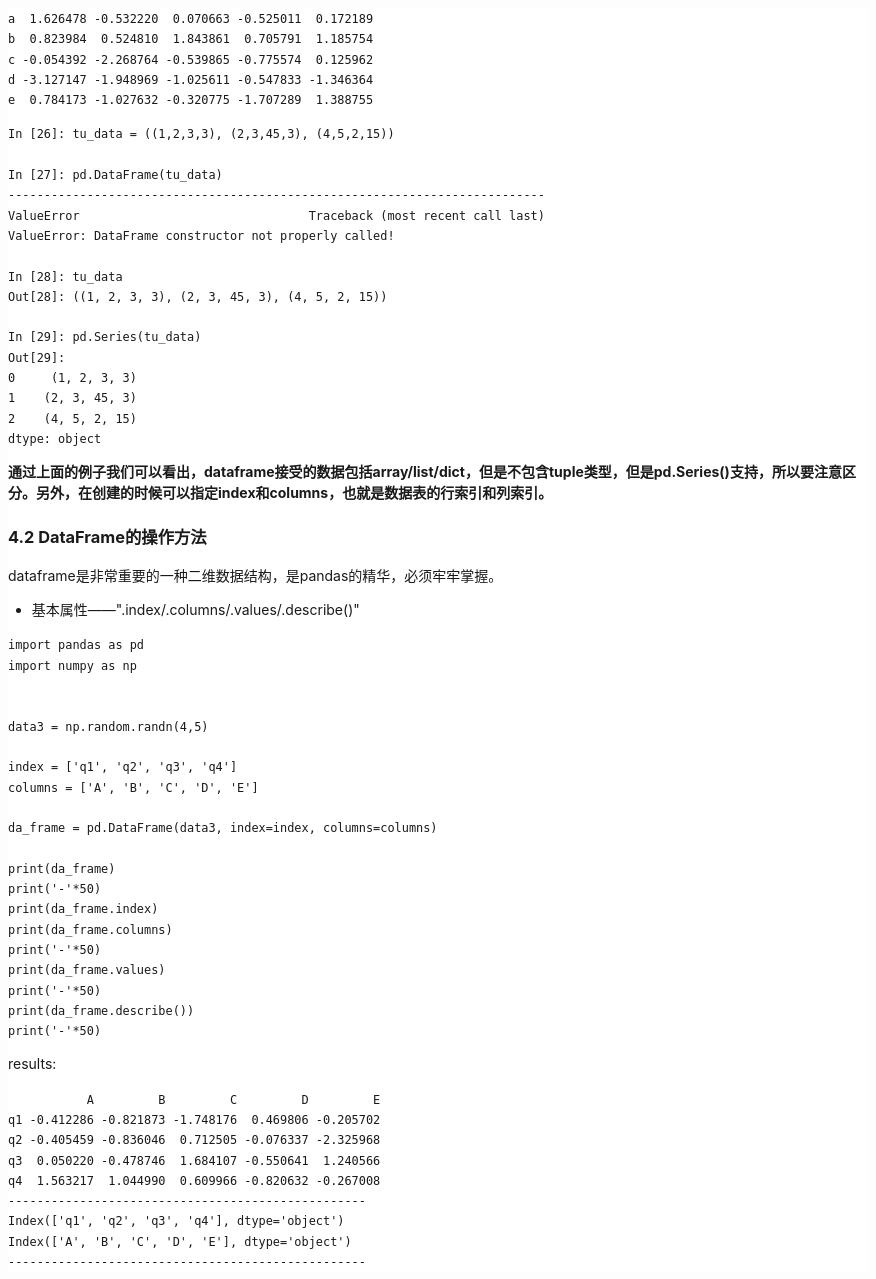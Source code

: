 ```
a  1.626478 -0.532220  0.070663 -0.525011  0.172189
b  0.823984  0.524810  1.843861  0.705791  1.185754
c -0.054392 -2.268764 -0.539865 -0.775574  0.125962
d -3.127147 -1.948969 -1.025611 -0.547833 -1.346364
e  0.784173 -1.027632 -0.320775 -1.707289  1.388755
```

```
In [26]: tu_data = ((1,2,3,3), (2,3,45,3), (4,5,2,15))

In [27]: pd.DataFrame(tu_data)
---------------------------------------------------------------------------
ValueError                                Traceback (most recent call last)
ValueError: DataFrame constructor not properly called!

In [28]: tu_data
Out[28]: ((1, 2, 3, 3), (2, 3, 45, 3), (4, 5, 2, 15))

In [29]: pd.Series(tu_data)
Out[29]:
0     (1, 2, 3, 3)
1    (2, 3, 45, 3)
2    (4, 5, 2, 15)
dtype: object
```
**通过上面的例子我们可以看出，dataframe接受的数据包括array/list/dict，但是不包含tuple类型，但是pd.Series()支持，所以要注意区分。另外，在创建的时候可以指定index和columns，也就是数据表的行索引和列索引。**

### 4.2 DataFrame的操作方法
dataframe是非常重要的一种二维数据结构，是pandas的精华，必须牢牢掌握。
* 基本属性——".index/.columns/.values/.describe()"
```
import pandas as pd 
import numpy as np 


data3 = np.random.randn(4,5)

index = ['q1', 'q2', 'q3', 'q4']
columns = ['A', 'B', 'C', 'D', 'E']

da_frame = pd.DataFrame(data3, index=index, columns=columns)

print(da_frame)
print('-'*50)
print(da_frame.index)
print(da_frame.columns)
print('-'*50)
print(da_frame.values)
print('-'*50)
print(da_frame.describe())
print('-'*50)
```
results: 
```
           A         B         C         D         E
q1 -0.412286 -0.821873 -1.748176  0.469806 -0.205702
q2 -0.405459 -0.836046  0.712505 -0.076337 -2.325968
q3  0.050220 -0.478746  1.684107 -0.550641  1.240566
q4  1.563217  1.044990  0.609966 -0.820632 -0.267008
--------------------------------------------------
Index(['q1', 'q2', 'q3', 'q4'], dtype='object')
Index(['A', 'B', 'C', 'D', 'E'], dtype='object')
--------------------------------------------------
```